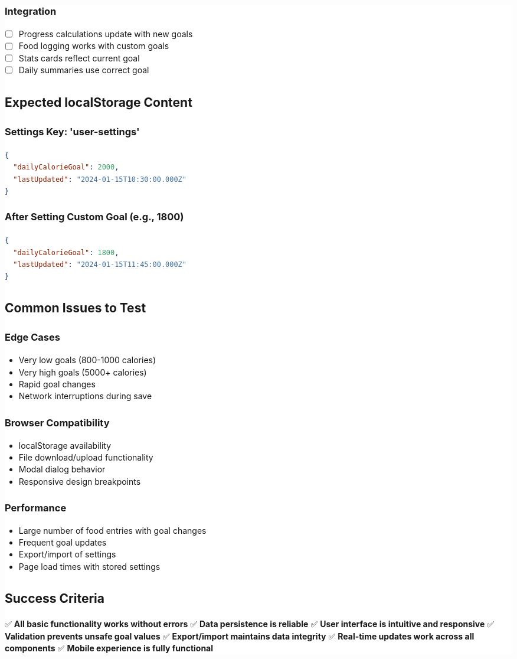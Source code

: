 ### Integration
- [ ] Progress calculations update with new goals
- [ ] Food logging works with custom goals
- [ ] Stats cards reflect current goal
- [ ] Daily summaries use correct goal

## Expected localStorage Content

### Settings Key: 'user-settings'
```json
{
  "dailyCalorieGoal": 2000,
  "lastUpdated": "2024-01-15T10:30:00.000Z"
}
```

### After Setting Custom Goal (e.g., 1800)
```json
{
  "dailyCalorieGoal": 1800,
  "lastUpdated": "2024-01-15T11:45:00.000Z"
}
```

## Common Issues to Test

### Edge Cases
- Very low goals (800-1000 calories)
- Very high goals (5000+ calories)
- Rapid goal changes
- Network interruptions during save

### Browser Compatibility
- localStorage availability
- File download/upload functionality
- Modal dialog behavior
- Responsive design breakpoints

### Performance
- Large number of food entries with goal changes
- Frequent goal updates
- Export/import of settings
- Page load times with stored settings

## Success Criteria

✅ **All basic functionality works without errors**
✅ **Data persistence is reliable**
✅ **User interface is intuitive and responsive**
✅ **Validation prevents unsafe goal values**
✅ **Export/import maintains data integrity**
✅ **Real-time updates work across all components**
✅ **Mobile experience is fully functional**
